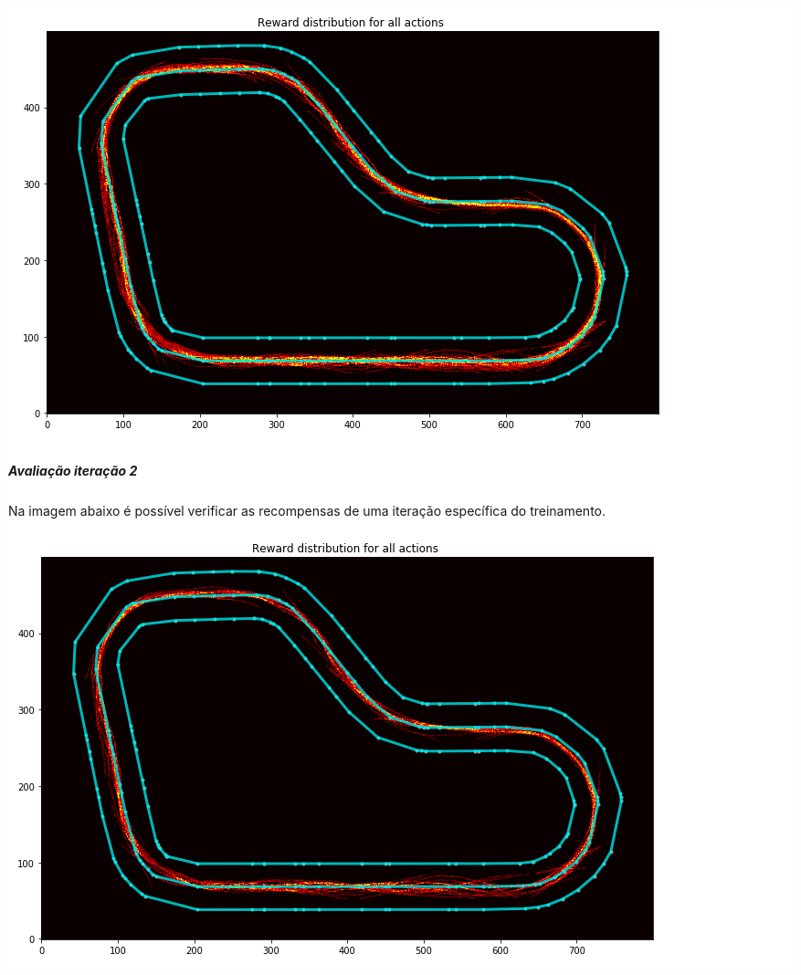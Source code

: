 ![Exemplo de dados de treinamento AWS Deep Racer](images/Reward_All_Actions.png)

##### Avaliação iteração 2

Na imagem abaixo é possível verificar as recompensas de uma iteração específica do treinamento.

![Exemplo de dados de treinamento AWS Deep Racer](images/Reward_All_Action_It2.png)
